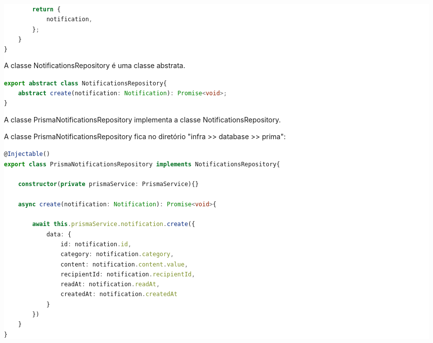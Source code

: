 ``` ts
        return {
            notification,
        };
    }
}
```

<p> A classe NotificationsRepository é uma classe abstrata. </p> 

``` ts
export abstract class NotificationsRepository{
    abstract create(notification: Notification): Promise<void>;
}
```

<p>A classe PrismaNotificationsRepository implementa a classe NotificationsRepository.</p>

<p>A classe PrismaNotificationsRepository fica no diretório "infra >> database >> prima":</p>

``` ts
@Injectable()
export class PrismaNotificationsRepository implements NotificationsRepository{

    constructor(private prismaService: PrismaService){}

    async create(notification: Notification): Promise<void>{

        await this.prismaService.notification.create({
            data: {
                id: notification.id,
                category: notification.category,                
                content: notification.content.value,
                recipientId: notification.recipientId,
                readAt: notification.readAt,
                createdAt: notification.createdAt
            }
        })
    }
}
```